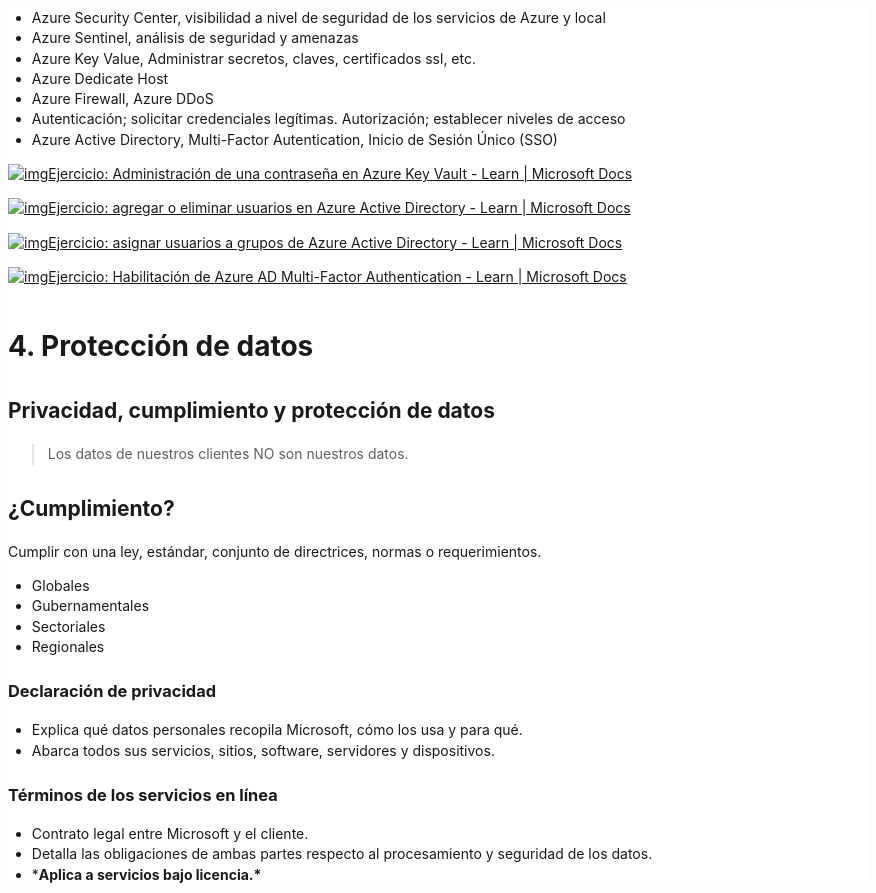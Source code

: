 - Azure Security Center, visibilidad a nivel de seguridad de los servicios de Azure y local
- Azure Sentinel, análisis de seguridad y amenazas
- Azure Key Value, Administrar secretos, claves, certificados ssl, etc.
- Azure Dedicate Host
- Azure Firewall, Azure DDoS
- Autenticación; solicitar credenciales legítimas. Autorización; establecer niveles de acceso
- Azure Active Directory, Multi-Factor Autentication, Inicio de Sesión Único (SSO)

[![img](https://www.google.com/s2/favicons?domain=https://static.platzi.com/media/favicons/platzi_favicon.png)Ejercicio: Administración de una contraseña en Azure Key Vault - Learn | Microsoft Docs](https://docs.microsoft.com/es-es/learn/modules/protect-against-security-threats-azure/5-manage-password-key-vault)

[![img](https://www.google.com/s2/favicons?domain=https://static.platzi.com/media/favicons/platzi_favicon.png)Ejercicio: agregar o eliminar usuarios en Azure Active Directory - Learn | Microsoft Docs](https://docs.microsoft.com/es-es/learn/modules/create-users-and-groups-in-azure-active-directory/3-exercise-add-delete-users-azure-ad)

[![img](https://www.google.com/s2/favicons?domain=https://static.platzi.com/media/favicons/platzi_favicon.png)Ejercicio: asignar usuarios a grupos de Azure Active Directory - Learn | Microsoft Docs](https://docs.microsoft.com/es-es/learn/modules/create-users-and-groups-in-azure-active-directory/5-exercise-assign-users-azure-ad-groups)

[![img](https://www.google.com/s2/favicons?domain=https://static.platzi.com/media/favicons/platzi_favicon.png)Ejercicio: Habilitación de Azure AD Multi-Factor Authentication - Learn | Microsoft Docs](https://docs.microsoft.com/es-es/learn/modules/secure-aad-users-with-mfa/4-exercise-mfa)

# 4. Protección de datos

## Privacidad, cumplimiento y protección de datos

> Los datos de nuestros clientes NO son nuestros datos.

## ¿Cumplimiento?

Cumplir con una ley, estándar, conjunto de directrices, normas o requerimientos.

- Globales
- Gubernamentales
- Sectoriales
- Regionales

### Declaración de privacidad

- Explica qué datos personales recopila Microsoft, cómo los usa y para qué.
- Abarca todos sus servicios, sitios, software, servidores y dispositivos.

### Términos de los servicios en línea

- Contrato legal entre Microsoft y el cliente.
- Detalla las obligaciones de ambas partes respecto al procesamiento y seguridad de los datos.
- ***Aplica a servicios bajo licencia.\***
